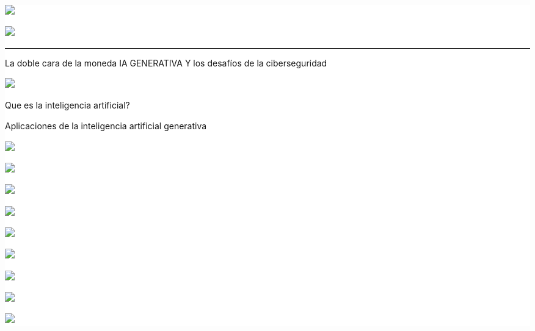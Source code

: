 ![](https://com.miui.notes/note_image/3c7bc2a440270fcd05b67fc863c845de8a2e152c)

![](https://com.miui.notes/note_image/de2b263fd7cfd8d8728c59d130d925d3108c9acc)

---

La doble cara de la moneda IA GENERATIVA Y los desafíos de la ciberseguridad 

![](https://com.miui.notes/note_image/8081bccd89ef4704950286f0b4b344ed2db972a0)

Que es la inteligencia artificial?



Aplicaciones de la inteligencia artificial generativa 

![](https://com.miui.notes/note_image/a3a90aa41f39e8024c4177701e81e4a4aa1b0cd3)

![](https://com.miui.notes/note_image/1e2e5760c478d1e115ee81f8e766bd9271febb15)

![](https://com.miui.notes/note_image/95112d36b96f61c07a51b041602a9ab590d10973)

![](https://com.miui.notes/note_image/9ad91aca87a36e47456cf5387b6ef90400ad7e29)

![](https://com.miui.notes/note_image/564bf6a354ebff60875b1d936670dec171cebd83)

![](https://com.miui.notes/note_image/095c730232e2889808fb3d625ed156345618060d)

![](https://com.miui.notes/note_image/8257e8eb4cd14ed96d1270454ec6ca53a124d8ea)

![](https://com.miui.notes/note_image/48b4b7de041c2aece114916d23c1b6032ecf47a1)

![](https://com.miui.notes/note_image/bd3eaa3d7619e9707dbc2b2def17ee5aa84a90bd)



